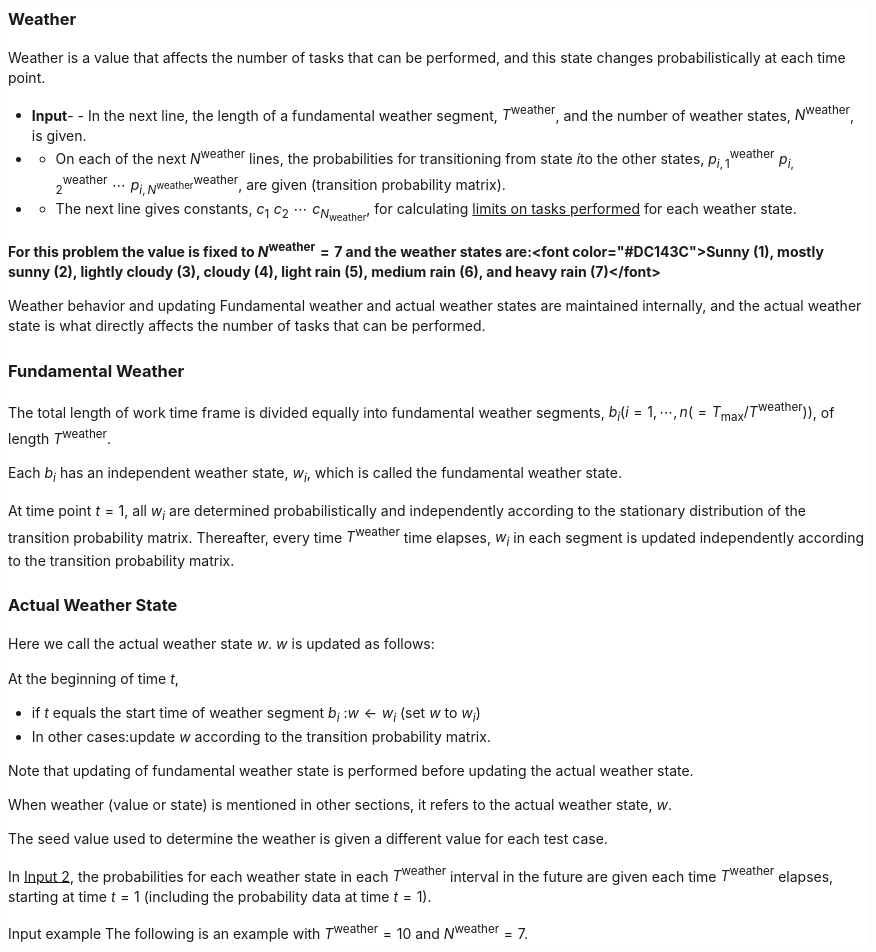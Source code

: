 ### Weather

Weather is a value that affects the number of tasks that can be performed, and this state changes probabilistically at each time point.

- **Input**-   - In the next line, the length of a fundamental weather segment, $T^\text{weather}$, and the number of weather states, $N^\text{weather}$, is given.
-   - On each of the next $N^\text{weather}$ lines, the probabilities for transitioning from state $i$to the other states, $p^{\text{weather}}_{i,1} \,\, p^{\text{weather}}_{i,2} \,\,\cdots \,\, p^{\text{weather}}_{i,N^{\text{weather}}}$, are given (transition probability matrix).
-   - The next line gives constants, $c_1\,\,c_2\,\,\cdots\,\,c_{N_\text{weather}}$, for calculating [limits on tasks performed](https://atcoder.jp/contests/hokudai-hitachi2022/tasks/hokudai_hitachi2022_b#task-limit) for each weather state.

**For this problem the value is fixed to $N^\text{weather}=7$ and the weather states are:&lt;font color="#DC143C"&gt;Sunny (1), mostly sunny (2), lightly cloudy (3), cloudy (4), light rain (5), medium rain (6), and heavy rain (7)&lt;/font&gt;**

Weather behavior and updating
Fundamental weather and actual weather states are maintained internally, and the actual weather state is what directly affects the number of tasks that can be performed.

### Fundamental Weather

The total length of work time frame is divided equally into fundamental weather segments, $b_i (i=1,\cdots,n(=T_\text{max}/T^\text{weather}))$, of length $T^\text{weather}$.

Each $b_i$ has an independent weather state, $w_i$, which is called the fundamental weather state.

At time point $t=1$, all $w_i$ are determined probabilistically and independently according to the stationary distribution of the transition probability matrix.
Thereafter, every time $T^\text{weather}$ time elapses, $w_i$ in each segment is updated independently according to the transition probability matrix.

### Actual Weather State

Here we call the actual weather state $w$. $w$ is updated as follows:

At the beginning of time $t$,

- if $t$ equals the start time of weather segment $b_i$ :$w \leftarrow w_i$ (set $w$ to $w_i$)
- In other cases:update $w$ according to the transition probability matrix.

Note that updating of fundamental weather state is performed before updating the actual weather state.

When weather (value or state) is mentioned  in other sections, it refers to the actual weather state, $w$.

The seed value used to determine the weather is given a different value for each test case.

In [Input 2](https://atcoder.jp/contests/hokudai-hitachi2022/tasks/hokudai_hitachi2022_b#input2-en), the probabilities for each weather state in each $T^\text{weather}$ interval in the future are given each time $T^\text{weather}$ elapses, starting at time $t=1$ (including the probability data at time $t=1$).

Input example
The following is an example with $T^\text{weather}=10$ and $N^\text{weather}=7$.
